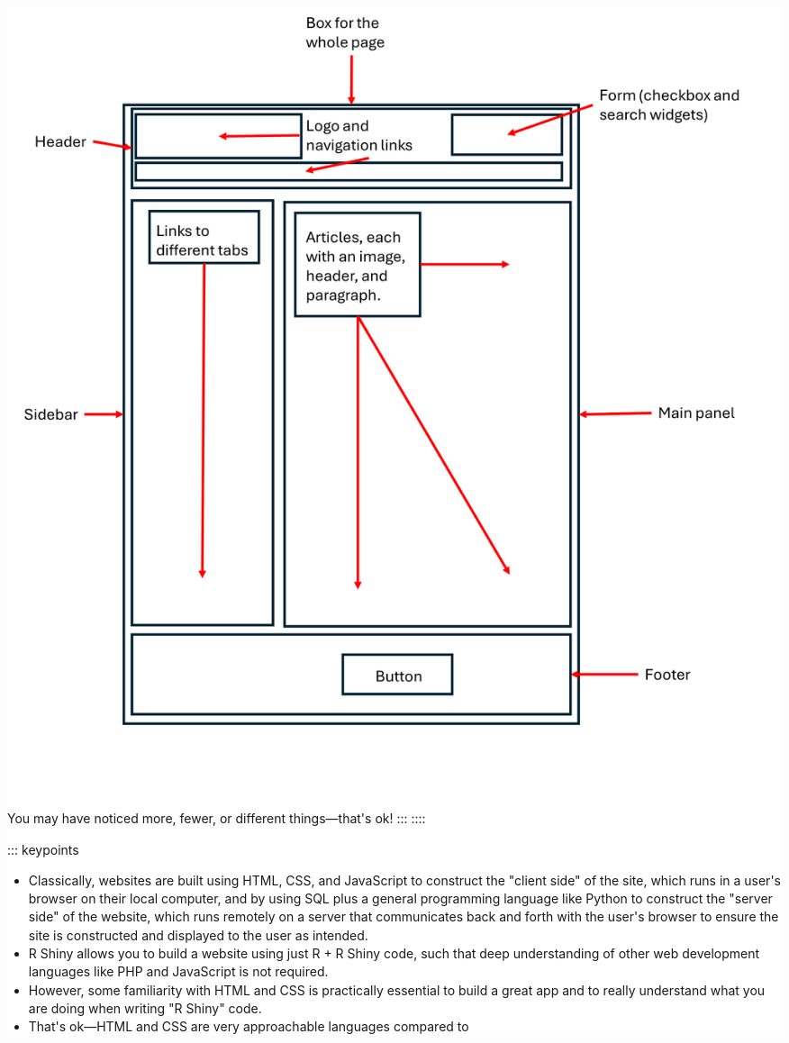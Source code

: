 ![](fig/clipboard-2886539574.png)

You may have noticed more, fewer, or different things—that's ok!
:::
::::

::: keypoints
-   Classically, websites are built using HTML, CSS, and JavaScript to
    construct the "client side" of the site, which runs in a user's
    browser on their local computer, and by using SQL plus a general
    programming language like Python to construct the "server side" of
    the website, which runs remotely on a server that communicates back
    and forth with the user's browser to ensure the site is constructed
    and displayed to the user as intended.
-   R Shiny allows you to build a website using just R + R Shiny code,
    such that deep understanding of other web development languages like
    PHP and JavaScript is not required.
-   However, some familiarity with HTML and CSS is practically essential
    to build a great app and to really understand what you are doing
    when writing "R Shiny" code.
-   That's ok—HTML and CSS are very approachable languages compared to